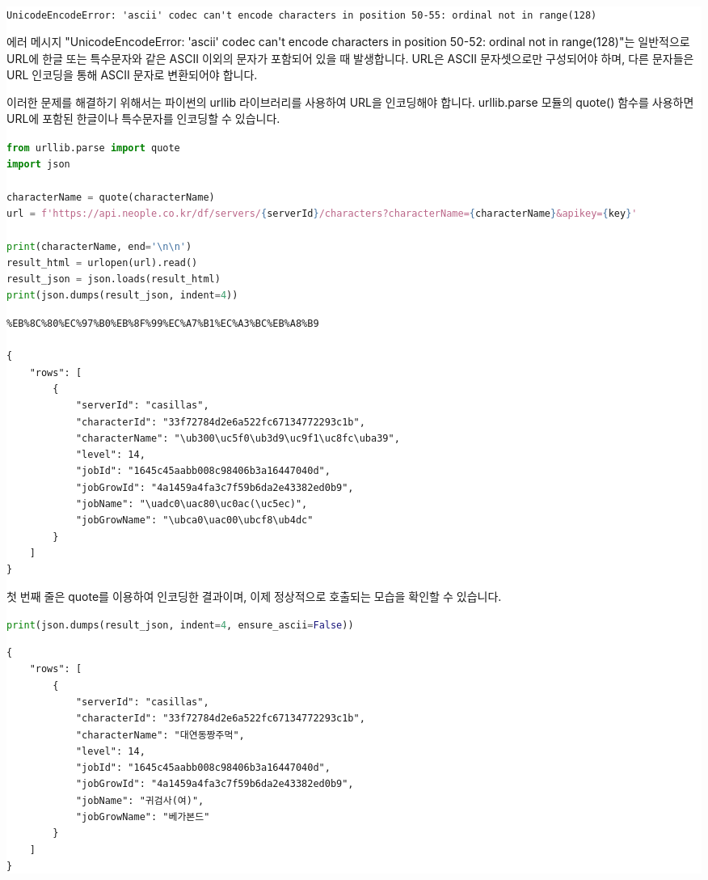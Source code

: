 
    UnicodeEncodeError: 'ascii' codec can't encode characters in position 50-55: ordinal not in range(128)


에러 메시지 "UnicodeEncodeError: 'ascii' codec can't encode characters in position 50-52: ordinal not in range(128)"는 일반적으로 URL에 한글 또는 특수문자와 같은 ASCII 이외의 문자가 포함되어 있을 때 발생합니다. URL은 ASCII 문자셋으로만 구성되어야 하며, 다른 문자들은 URL 인코딩을 통해 ASCII 문자로 변환되어야 합니다.

이러한 문제를 해결하기 위해서는 파이썬의 urllib 라이브러리를 사용하여 URL을 인코딩해야 합니다. urllib.parse 모듈의 quote() 함수를 사용하면 URL에 포함된 한글이나 특수문자를 인코딩할 수 있습니다.


```python
from urllib.parse import quote
import json

characterName = quote(characterName)
url = f'https://api.neople.co.kr/df/servers/{serverId}/characters?characterName={characterName}&apikey={key}'

print(characterName, end='\n\n')
result_html = urlopen(url).read()
result_json = json.loads(result_html)
print(json.dumps(result_json, indent=4))
```

    %EB%8C%80%EC%97%B0%EB%8F%99%EC%A7%B1%EC%A3%BC%EB%A8%B9
    
    {
        "rows": [
            {
                "serverId": "casillas",
                "characterId": "33f72784d2e6a522fc67134772293c1b",
                "characterName": "\ub300\uc5f0\ub3d9\uc9f1\uc8fc\uba39",
                "level": 14,
                "jobId": "1645c45aabb008c98406b3a16447040d",
                "jobGrowId": "4a1459a4fa3c7f59b6da2e43382ed0b9",
                "jobName": "\uadc0\uac80\uc0ac(\uc5ec)",
                "jobGrowName": "\ubca0\uac00\ubcf8\ub4dc"
            }
        ]
    }


첫 번째 줄은 quote를 이용하여 인코딩한 결과이며, 이제 정상적으로 호출되는 모습을 확인할 수 있습니다. 


```python
print(json.dumps(result_json, indent=4, ensure_ascii=False))
```

    {
        "rows": [
            {
                "serverId": "casillas",
                "characterId": "33f72784d2e6a522fc67134772293c1b",
                "characterName": "대연동짱주먹",
                "level": 14,
                "jobId": "1645c45aabb008c98406b3a16447040d",
                "jobGrowId": "4a1459a4fa3c7f59b6da2e43382ed0b9",
                "jobName": "귀검사(여)",
                "jobGrowName": "베가본드"
            }
        ]
    }
